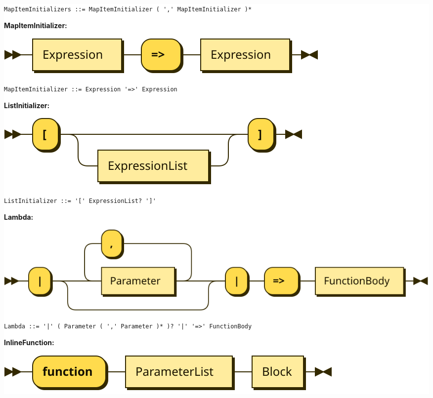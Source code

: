 ```
MapItemInitializers ::= MapItemInitializer ( ',' MapItemInitializer )*
```

**MapItemInitializer:**

![MapItemInitializer](diagram/MapItemInitializer.svg)

```
MapItemInitializer ::= Expression '=>' Expression
```

**ListInitializer:**

![ListInitializer](diagram/ListInitializer.svg)

```
ListInitializer ::= '[' ExpressionList? ']'
```

**Lambda:**

![Lambda](diagram/Lambda.svg)

```
Lambda ::= '|' ( Parameter ( ',' Parameter )* )? '|' '=>' FunctionBody
```

**InlineFunction:**

![InlineFunction](diagram/InlineFunction.svg)
